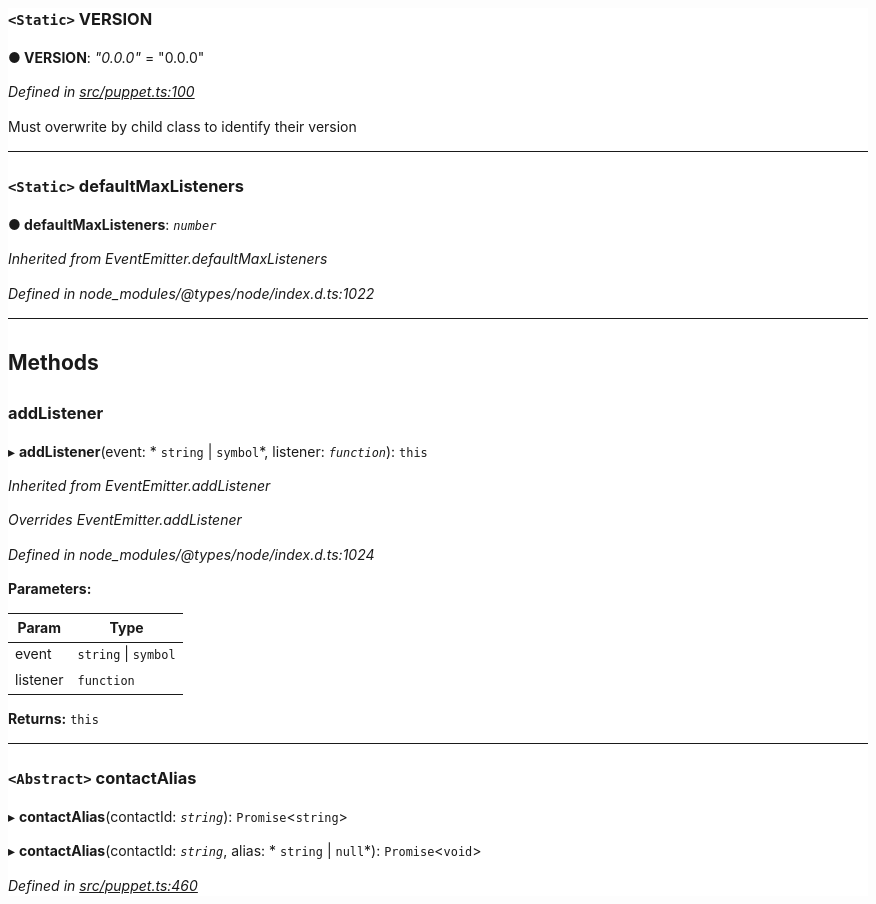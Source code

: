 ### `<Static>` VERSION

**● VERSION**: *"0.0.0"* = "0.0.0"

*Defined in [src/puppet.ts:100](https://github.com/Chatie/wechaty-puppet/blob/53150e3/src/puppet.ts#L100)*

Must overwrite by child class to identify their version

___
<a id="defaultmaxlisteners"></a>

### `<Static>` defaultMaxListeners

**● defaultMaxListeners**: *`number`*

*Inherited from EventEmitter.defaultMaxListeners*

*Defined in node_modules/@types/node/index.d.ts:1022*

___

## Methods

<a id="addlistener"></a>

###  addListener

▸ **addListener**(event: * `string` &#124; `symbol`*, listener: *`function`*): `this`

*Inherited from EventEmitter.addListener*

*Overrides EventEmitter.addListener*

*Defined in node_modules/@types/node/index.d.ts:1024*

**Parameters:**

| Param | Type |
| ------ | ------ |
| event |  `string` &#124; `symbol`|
| listener | `function` |

**Returns:** `this`

___
<a id="contactalias"></a>

### `<Abstract>` contactAlias

▸ **contactAlias**(contactId: *`string`*): `Promise`<`string`>

▸ **contactAlias**(contactId: *`string`*, alias: * `string` &#124; `null`*): `Promise`<`void`>

*Defined in [src/puppet.ts:460](https://github.com/Chatie/wechaty-puppet/blob/53150e3/src/puppet.ts#L460)*
